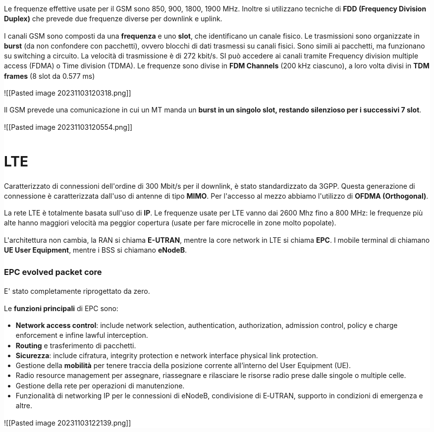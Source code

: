 Le frequenze effettive usate per il GSM sono 850, 900, 1800, 1900 MHz. Inoltre si utilizzano tecniche di **FDD (Frequency Division Duplex)** che prevede due frequenze diverse per downlink e uplink.

I canali GSM sono composti da una **frequenza** e uno **slot**, che identificano un canale fisico. Le trasmissioni sono organizzate in **burst** (da non confondere con pacchetti), ovvero blocchi di dati trasmessi su canali fisici. Sono simili ai pacchetti, ma funzionano su switching a circuito. La velocità di trasmissione è di 272 kbit/s.
SI può accedere ai canali tramite Frequency division multiple access (FDMA) o Time division (TDMA).
Le frequenze sono divise in **FDM Channels** (200 kHz ciascuno), a loro volta divisi in **TDM frames** (8 slot da 0.577 ms) 

![[Pasted image 20231103120318.png]]

Il GSM prevede una comunicazione in cui un MT manda un **burst in un singolo slot, restando silenzioso per i successivi 7 slot**.

![[Pasted image 20231103120554.png]]

# LTE

Caratterizzato di connessioni dell'ordine di 300 Mbit/s per il downlink, è stato standardizzato da 3GPP.
Questa generazione di connessione è caratterizzata dall'uso di antenne di tipo **MIMO**. Per l'accesso al mezzo abbiamo l'utilizzo di **OFDMA (Orthogonal)**.

La rete LTE è totalmente basata sull'uso di **IP**.
Le frequenze usate per LTE vanno dai 2600 Mhz fino a 800 MHz: le frequenze più alte hanno maggiori velocità ma peggior copertura (usate per fare microcelle in zone molto popolate).

L'architettura non cambia, la RAN si chiama **E-UTRAN**, mentre la core network in LTE si chiama **EPC**.
I mobile terminal di chiamano **UE User Equipment**, mentre i BSS si chiamano **eNodeB**.

### EPC evolved packet core

E' stato completamente riprogettato da zero.

Le **funzioni principali** di EPC sono:
- **Network access control**: include network selection, authentication, authorization, admission control, policy e charge enforcement e infine lawful interception.
- **Routing** e trasferimento di pacchetti.
- **Sicurezza**: include cifratura, integrity protection e network interface physical link protection.
- Gestione della **mobilità** per tenere traccia della posizione corrente all’interno del User Equipment (UE).
- Radio resource management per assegnare, riassegnare e rilasciare le risorse radio prese dalle singole o multiple celle.
- Gestione della rete per operazioni di manutenzione.
- Funzionalità di networking IP per le connessioni di eNodeB, condivisione di E‑UTRAN, supporto in condizioni di emergenza e altre.

![[Pasted image 20231103122139.png]]
